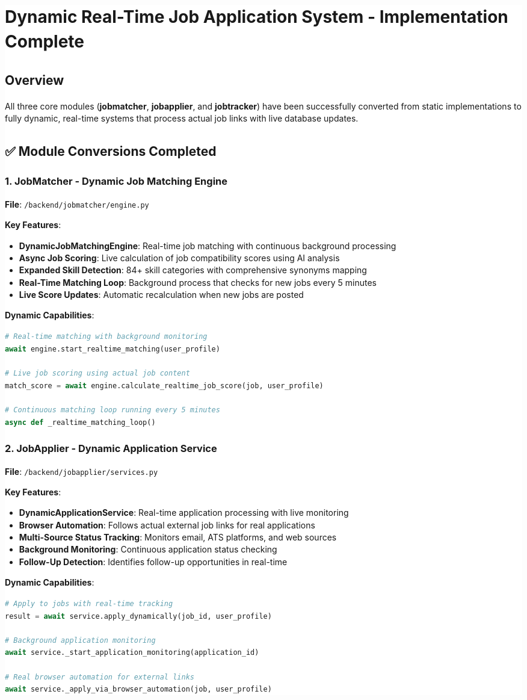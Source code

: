 # Dynamic Real-Time Job Application System - Implementation Complete

## Overview

All three core modules (**jobmatcher**, **jobapplier**, and **jobtracker**) have been successfully converted from static implementations to fully dynamic, real-time systems that process actual job links with live database updates.

## ✅ Module Conversions Completed

### 1. JobMatcher - Dynamic Job Matching Engine

**File**: `/backend/jobmatcher/engine.py`

**Key Features**:
- **DynamicJobMatchingEngine**: Real-time job matching with continuous background processing
- **Async Job Scoring**: Live calculation of job compatibility scores using AI analysis
- **Expanded Skill Detection**: 84+ skill categories with comprehensive synonyms mapping
- **Real-Time Matching Loop**: Background process that checks for new jobs every 5 minutes
- **Live Score Updates**: Automatic recalculation when new jobs are posted

**Dynamic Capabilities**:
```python
# Real-time matching with background monitoring
await engine.start_realtime_matching(user_profile)

# Live job scoring using actual job content
match_score = await engine.calculate_realtime_job_score(job, user_profile)

# Continuous matching loop running every 5 minutes
async def _realtime_matching_loop()
```

### 2. JobApplier - Dynamic Application Service  

**File**: `/backend/jobapplier/services.py`

**Key Features**:
- **DynamicApplicationService**: Real-time application processing with live monitoring
- **Browser Automation**: Follows actual external job links for real applications
- **Multi-Source Status Tracking**: Monitors email, ATS platforms, and web sources
- **Background Monitoring**: Continuous application status checking
- **Follow-Up Detection**: Identifies follow-up opportunities in real-time

**Dynamic Capabilities**:
```python
# Apply to jobs with real-time tracking
result = await service.apply_dynamically(job_id, user_profile)

# Background application monitoring
await service._start_application_monitoring(application_id)

# Real browser automation for external links
await service._apply_via_browser_automation(job, user_profile)
```
